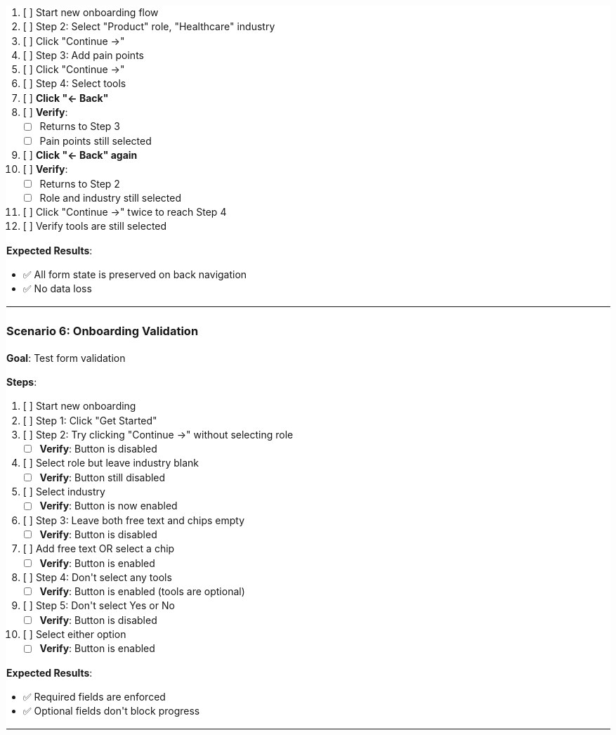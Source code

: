 1. [ ] Start new onboarding flow
2. [ ] Step 2: Select "Product" role, "Healthcare" industry
3. [ ] Click "Continue →"
4. [ ] Step 3: Add pain points
5. [ ] Click "Continue →"
6. [ ] Step 4: Select tools
7. [ ] **Click "← Back"**
8. [ ] **Verify**:
   - [ ] Returns to Step 3
   - [ ] Pain points still selected
9. [ ] **Click "← Back" again**
10. [ ] **Verify**:
    - [ ] Returns to Step 2
    - [ ] Role and industry still selected
11. [ ] Click "Continue →" twice to reach Step 4
12. [ ] Verify tools are still selected

**Expected Results**:

- ✅ All form state is preserved on back navigation
- ✅ No data loss

---

### Scenario 6: Onboarding Validation

**Goal**: Test form validation

**Steps**:

1. [ ] Start new onboarding
2. [ ] Step 1: Click "Get Started"
3. [ ] Step 2: Try clicking "Continue →" without selecting role
   - [ ] **Verify**: Button is disabled
4. [ ] Select role but leave industry blank
   - [ ] **Verify**: Button still disabled
5. [ ] Select industry
   - [ ] **Verify**: Button is now enabled
6. [ ] Step 3: Leave both free text and chips empty
   - [ ] **Verify**: Button is disabled
7. [ ] Add free text OR select a chip
   - [ ] **Verify**: Button is enabled
8. [ ] Step 4: Don't select any tools
   - [ ] **Verify**: Button is enabled (tools are optional)
9. [ ] Step 5: Don't select Yes or No
   - [ ] **Verify**: Button is disabled
10. [ ] Select either option
    - [ ] **Verify**: Button is enabled

**Expected Results**:

- ✅ Required fields are enforced
- ✅ Optional fields don't block progress

---
